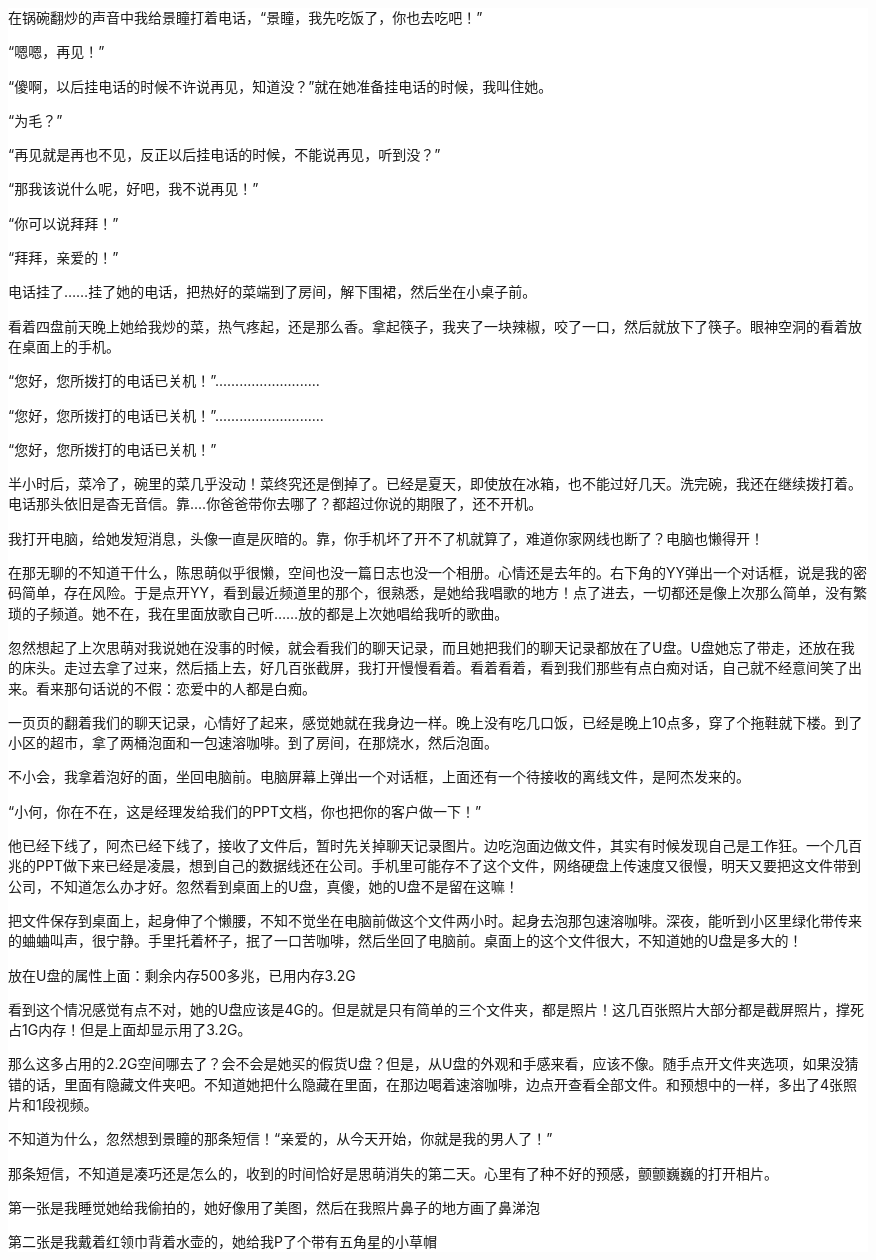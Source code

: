 在锅碗翻炒的声音中我给景瞳打着电话，“景瞳，我先吃饭了，你也去吃吧！”

“嗯嗯，再见！”

“傻啊，以后挂电话的时候不许说再见，知道没？”就在她准备挂电话的时候，我叫住她。

“为毛？”

“再见就是再也不见，反正以后挂电话的时候，不能说再见，听到没？”

“那我该说什么呢，好吧，我不说再见！”

“你可以说拜拜！”

“拜拜，亲爱的！”

电话挂了……挂了她的电话，把热好的菜端到了房间，解下围裙，然后坐在小桌子前。

看着四盘前天晚上她给我炒的菜，热气疼起，还是那么香。拿起筷子，我夹了一块辣椒，咬了一口，然后就放下了筷子。眼神空洞的看着放在桌面上的手机。

“您好，您所拨打的电话已关机！”..........................

“您好，您所拨打的电话已关机！”...........................

“您好，您所拨打的电话已关机！”

半小时后，菜冷了，碗里的菜几乎没动！菜终究还是倒掉了。已经是夏天，即使放在冰箱，也不能过好几天。洗完碗，我还在继续拨打着。电话那头依旧是杳无音信。靠....你爸爸带你去哪了？都超过你说的期限了，还不开机。

我打开电脑，给她发短消息，头像一直是灰暗的。靠，你手机坏了开不了机就算了，难道你家网线也断了？电脑也懒得开！

在那无聊的不知道干什么，陈思萌似乎很懒，空间也没一篇日志也没一个相册。心情还是去年的。右下角的YY弹出一个对话框，说是我的密码简单，存在风险。于是点开YY，看到最近频道里的那个，很熟悉，是她给我唱歌的地方！点了进去，一切都还是像上次那么简单，没有繁琐的子频道。她不在，我在里面放歌自己听……放的都是上次她唱给我听的歌曲。

忽然想起了上次思萌对我说她在没事的时候，就会看我们的聊天记录，而且她把我们的聊天记录都放在了U盘。U盘她忘了带走，还放在我的床头。走过去拿了过来，然后插上去，好几百张截屏，我打开慢慢看着。看着看着，看到我们那些有点白痴对话，自己就不经意间笑了出来。看来那句话说的不假：恋爱中的人都是白痴。

一页页的翻着我们的聊天记录，心情好了起来，感觉她就在我身边一样。晚上没有吃几口饭，已经是晚上10点多，穿了个拖鞋就下楼。到了小区的超市，拿了两桶泡面和一包速溶咖啡。到了房间，在那烧水，然后泡面。

不小会，我拿着泡好的面，坐回电脑前。电脑屏幕上弹出一个对话框，上面还有一个待接收的离线文件，是阿杰发来的。

“小何，你在不在，这是经理发给我们的PPT文档，你也把你的客户做一下！”

他已经下线了，阿杰已经下线了，接收了文件后，暂时先关掉聊天记录图片。边吃泡面边做文件，其实有时候发现自己是工作狂。一个几百兆的PPT做下来已经是凌晨，想到自己的数据线还在公司。手机里可能存不了这个文件，网络硬盘上传速度又很慢，明天又要把这文件带到公司，不知道怎么办才好。忽然看到桌面上的U盘，真傻，她的U盘不是留在这嘛！

把文件保存到桌面上，起身伸了个懒腰，不知不觉坐在电脑前做这个文件两小时。起身去泡那包速溶咖啡。深夜，能听到小区里绿化带传来的蛐蛐叫声，很宁静。手里托着杯子，抿了一口苦咖啡，然后坐回了电脑前。桌面上的这个文件很大，不知道她的U盘是多大的！

放在U盘的属性上面：剩余内存500多兆，已用内存3.2G

看到这个情况感觉有点不对，她的U盘应该是4G的。但是就是只有简单的三个文件夹，都是照片！这几百张照片大部分都是截屏照片，撑死占1G内存！但是上面却显示用了3.2G。

那么这多占用的2.2G空间哪去了？会不会是她买的假货U盘？但是，从U盘的外观和手感来看，应该不像。随手点开文件夹选项，如果没猜错的话，里面有隐藏文件夹吧。不知道她把什么隐藏在里面，在那边喝着速溶咖啡，边点开查看全部文件。和预想中的一样，多出了4张照片和1段视频。

不知道为什么，忽然想到景瞳的那条短信！“亲爱的，从今天开始，你就是我的男人了！”

那条短信，不知道是凑巧还是怎么的，收到的时间恰好是思萌消失的第二天。心里有了种不好的预感，颤颤巍巍的打开相片。

第一张是我睡觉她给我偷拍的，她好像用了美图，然后在我照片鼻子的地方画了鼻涕泡

第二张是我戴着红领巾背着水壶的，她给我P了个带有五角星的小草帽
